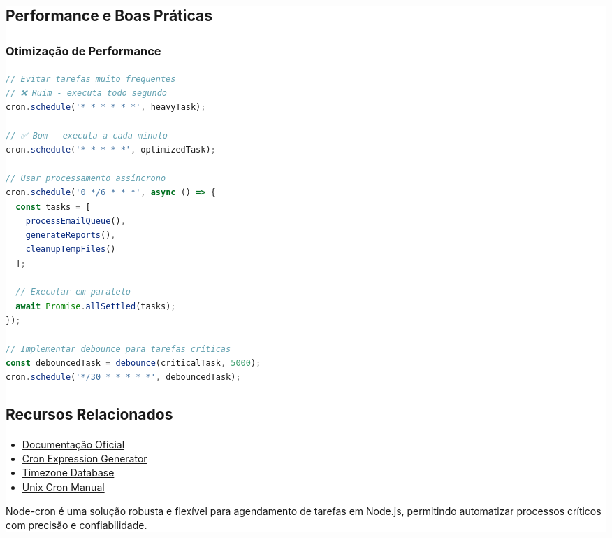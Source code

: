 ## Performance e Boas Práticas

### Otimização de Performance
```javascript
// Evitar tarefas muito frequentes
// ❌ Ruim - executa todo segundo
cron.schedule('* * * * * *', heavyTask);

// ✅ Bom - executa a cada minuto
cron.schedule('* * * * *', optimizedTask);

// Usar processamento assíncrono
cron.schedule('0 */6 * * *', async () => {
  const tasks = [
    processEmailQueue(),
    generateReports(),
    cleanupTempFiles()
  ];
  
  // Executar em paralelo
  await Promise.allSettled(tasks);
});

// Implementar debounce para tarefas críticas
const debouncedTask = debounce(criticalTask, 5000);
cron.schedule('*/30 * * * * *', debouncedTask);
```

## Recursos Relacionados

- [Documentação Oficial](https://github.com/node-cron/node-cron)
- [Cron Expression Generator](https://crontab.guru/)
- [Timezone Database](https://en.wikipedia.org/wiki/List_of_tz_database_time_zones)
- [Unix Cron Manual](https://man7.org/linux/man-pages/man5/crontab.5.html)

Node-cron é uma solução robusta e flexível para agendamento de tarefas em Node.js, permitindo automatizar processos críticos com precisão e confiabilidade.
